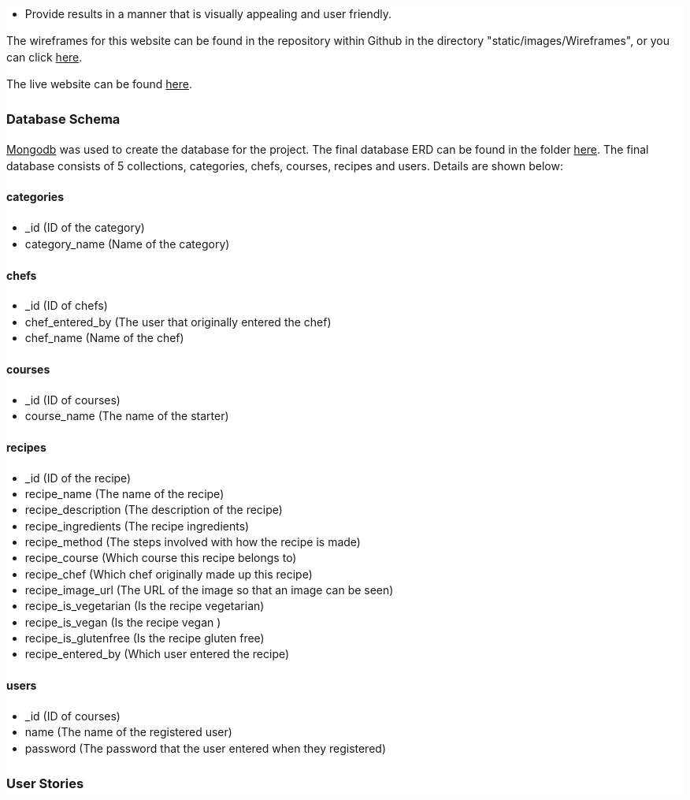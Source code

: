 - Provide results in a manner that is visually appealing and user friendly.


The wireframes for this website can be found in the repository within Github in the directory "static/images/Wireframes", 
or you can click [here](https://github.com/darrenmessenger/cookbook/tree/master/static/images/Wireframes).

The live website can be found [here](https://python-cookbook-project-dm.herokuapp.com/).

### Database Schema
[Mongodb](https://cloud.mongodb.com/v2/5c64623aa6f239113e199d4c#metrics/replicaSet/5c6484dfa6f239229159aacd/explorer/cookbook) was used to create the database for the project.
The final database ERD can be found in the folder [here](https://github.com/darrenmessenger/cookbook/tree/master/static/images/ERD).
The final database consists of 5 collections, categories, chefs, courses, recipes and users. Details are shown below: 

#### categories
- _id (ID of the category)
- category_name (Name of the category)

#### chefs
- _id (ID of chefs)
- chef_entered_by (The user that originally entered the chef)
- chef_name (Name of the chef)

#### courses
- _id (ID of courses)
- course_name (The name of the starter)

#### recipes
- _id (ID of the recipe)
- recipe_name (The name of the recipe)
- recipe_description (The description of the recipe)
- recipe_ingredients (The recipe ingredients)
- recipe_method (The steps involved with how the recipe is made)
- recipe_course (Which course this recipe belongs to)
- recipe_chef (Which chef originally made up this recipe)
- recipe_image_url (The URL of the image so that an image can be seen)
- recipe_is_vegetarian (Is the recipe vegetarian)
- recipe_is_vegan (Is the recipe vegan )
- recipe_is_glutenfree (Is the recipe gluten free)
- recipe_entered_by (Which user entered the recipe)

#### users
- _id (ID of courses)
- name (The name of the registered user)
- password (The password that the user entered when they registered)

 
### User Stories

